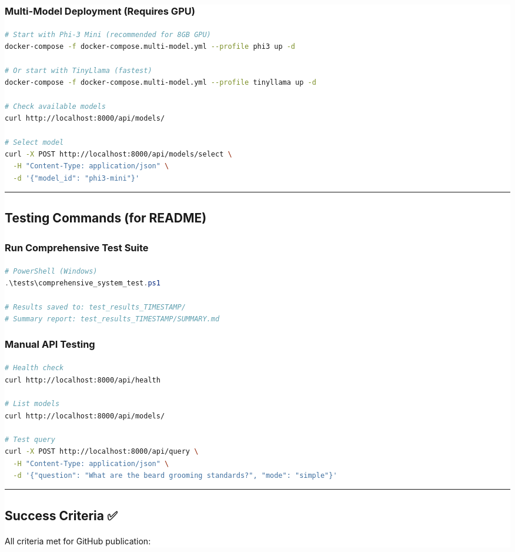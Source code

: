 ### Multi-Model Deployment (Requires GPU)

```bash
# Start with Phi-3 Mini (recommended for 8GB GPU)
docker-compose -f docker-compose.multi-model.yml --profile phi3 up -d

# Or start with TinyLlama (fastest)
docker-compose -f docker-compose.multi-model.yml --profile tinyllama up -d

# Check available models
curl http://localhost:8000/api/models/

# Select model
curl -X POST http://localhost:8000/api/models/select \
  -H "Content-Type: application/json" \
  -d '{"model_id": "phi3-mini"}'
```

---

## Testing Commands (for README)

### Run Comprehensive Test Suite

```powershell
# PowerShell (Windows)
.\tests\comprehensive_system_test.ps1

# Results saved to: test_results_TIMESTAMP/
# Summary report: test_results_TIMESTAMP/SUMMARY.md
```

### Manual API Testing

```bash
# Health check
curl http://localhost:8000/api/health

# List models
curl http://localhost:8000/api/models/

# Test query
curl -X POST http://localhost:8000/api/query \
  -H "Content-Type: application/json" \
  -d '{"question": "What are the beard grooming standards?", "mode": "simple"}'
```

---

## Success Criteria ✅

All criteria met for GitHub publication:

